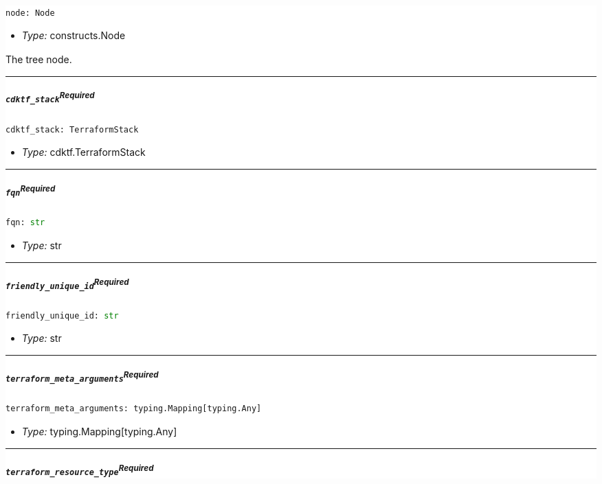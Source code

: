 ```python
node: Node
```

- *Type:* constructs.Node

The tree node.

---

##### `cdktf_stack`<sup>Required</sup> <a name="cdktf_stack" id="rhizo-co-terraform-provider-vantage.savedFilter.SavedFilter.property.cdktfStack"></a>

```python
cdktf_stack: TerraformStack
```

- *Type:* cdktf.TerraformStack

---

##### `fqn`<sup>Required</sup> <a name="fqn" id="rhizo-co-terraform-provider-vantage.savedFilter.SavedFilter.property.fqn"></a>

```python
fqn: str
```

- *Type:* str

---

##### `friendly_unique_id`<sup>Required</sup> <a name="friendly_unique_id" id="rhizo-co-terraform-provider-vantage.savedFilter.SavedFilter.property.friendlyUniqueId"></a>

```python
friendly_unique_id: str
```

- *Type:* str

---

##### `terraform_meta_arguments`<sup>Required</sup> <a name="terraform_meta_arguments" id="rhizo-co-terraform-provider-vantage.savedFilter.SavedFilter.property.terraformMetaArguments"></a>

```python
terraform_meta_arguments: typing.Mapping[typing.Any]
```

- *Type:* typing.Mapping[typing.Any]

---

##### `terraform_resource_type`<sup>Required</sup> <a name="terraform_resource_type" id="rhizo-co-terraform-provider-vantage.savedFilter.SavedFilter.property.terraformResourceType"></a>
